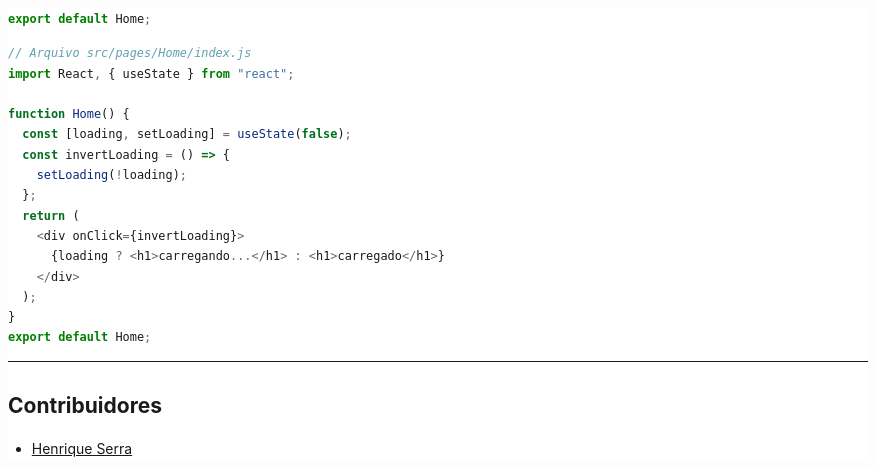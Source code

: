 ```js
export default Home;
```

```js
// Arquivo src/pages/Home/index.js
import React, { useState } from "react";

function Home() {
  const [loading, setLoading] = useState(false);
  const invertLoading = () => {
    setLoading(!loading);
  };
  return (
    <div onClick={invertLoading}>
      {loading ? <h1>carregando...</h1> : <h1>carregado</h1>}
    </div>
  );
}
export default Home;
```

---

## Contribuidores

- [Henrique Serra](https://github.com/SerraZ3)

[contributors-shield]: https://img.shields.io/github/contributors/SerraZ3/react-js-introducao.svg?style=for-the-badge
[contributors-url]: https://github.com/SerraZ3/react-js-introducao/graphs/contributors
[forks-shield]: https://img.shields.io/github/forks/SerraZ3/react-js-introducao.svg?style=for-the-badge
[forks-url]: https://github.com/SerraZ3/react-js-introducao/network/members
[stars-shield]: https://img.shields.io/github/stars/SerraZ3/react-js-introducao.svg?style=for-the-badge
[stars-url]: https://github.com/SerraZ3/react-js-introducao/stargazers
[issues-shield]: https://img.shields.io/github/issues/SerraZ3/react-js-introducao.svg?style=for-the-badge
[issues-url]: https://github.com/SerraZ3/react-js-introducao/issues
[license-shield]: https://img.shields.io/github/license/SerraZ3/react-js-introducao.svg?style=for-the-badge
[license-url]: https://github.com/SerraZ3/react-js-introducao/blob/main/LICENSE
